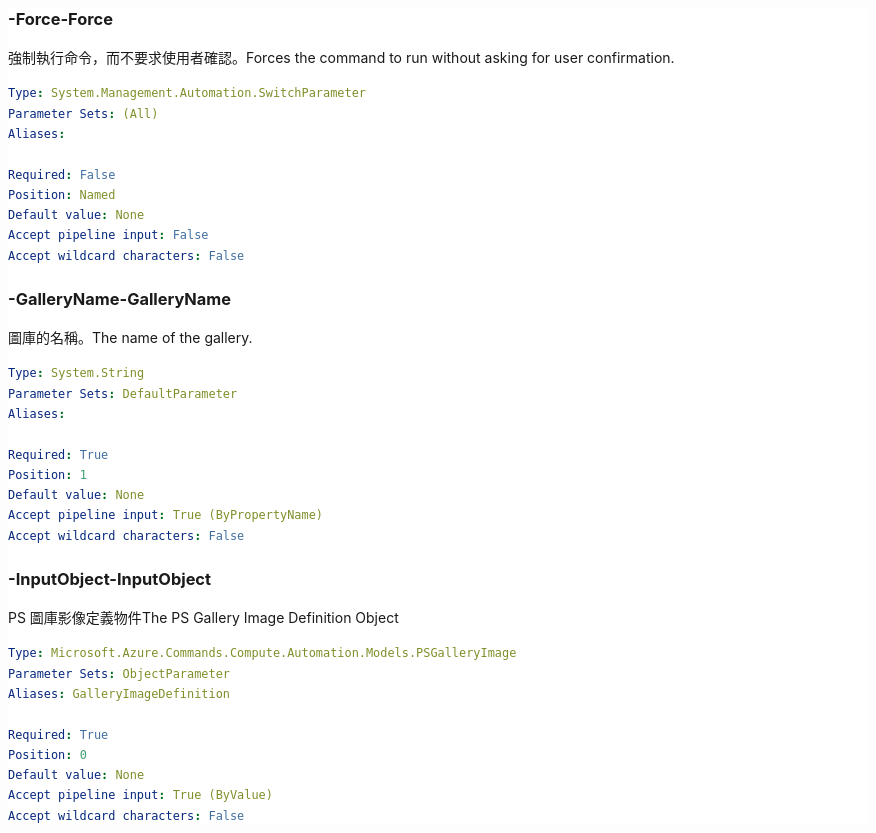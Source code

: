 ### <span data-ttu-id="6bf3b-118">-Force</span><span class="sxs-lookup"><span data-stu-id="6bf3b-118">-Force</span></span>
<span data-ttu-id="6bf3b-119">強制執行命令，而不要求使用者確認。</span><span class="sxs-lookup"><span data-stu-id="6bf3b-119">Forces the command to run without asking for user confirmation.</span></span>

```yaml
Type: System.Management.Automation.SwitchParameter
Parameter Sets: (All)
Aliases:

Required: False
Position: Named
Default value: None
Accept pipeline input: False
Accept wildcard characters: False
```

### <span data-ttu-id="6bf3b-120">-GalleryName</span><span class="sxs-lookup"><span data-stu-id="6bf3b-120">-GalleryName</span></span>
<span data-ttu-id="6bf3b-121">圖庫的名稱。</span><span class="sxs-lookup"><span data-stu-id="6bf3b-121">The name of the gallery.</span></span>

```yaml
Type: System.String
Parameter Sets: DefaultParameter
Aliases:

Required: True
Position: 1
Default value: None
Accept pipeline input: True (ByPropertyName)
Accept wildcard characters: False
```

### <span data-ttu-id="6bf3b-122">-InputObject</span><span class="sxs-lookup"><span data-stu-id="6bf3b-122">-InputObject</span></span>
<span data-ttu-id="6bf3b-123">PS 圖庫影像定義物件</span><span class="sxs-lookup"><span data-stu-id="6bf3b-123">The PS Gallery Image Definition Object</span></span>

```yaml
Type: Microsoft.Azure.Commands.Compute.Automation.Models.PSGalleryImage
Parameter Sets: ObjectParameter
Aliases: GalleryImageDefinition

Required: True
Position: 0
Default value: None
Accept pipeline input: True (ByValue)
Accept wildcard characters: False
```
